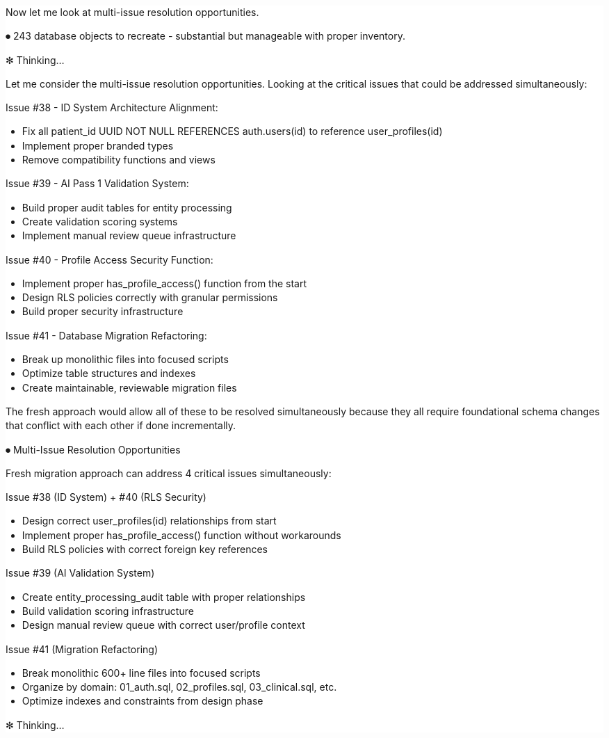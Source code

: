   Now let me look at multi-issue resolution opportunities.

⏺ 243 database objects to recreate - substantial but manageable with
  proper inventory.

✻ Thinking…

  Let me consider the multi-issue resolution opportunities. Looking at the 
  critical issues that could be addressed simultaneously:

  Issue #38 - ID System Architecture Alignment:
  - Fix all patient_id UUID NOT NULL REFERENCES auth.users(id) to reference 
  user_profiles(id)
  - Implement proper branded types
  - Remove compatibility functions and views

  Issue #39 - AI Pass 1 Validation System:
  - Build proper audit tables for entity processing
  - Create validation scoring systems
  - Implement manual review queue infrastructure

  Issue #40 - Profile Access Security Function:
  - Implement proper has_profile_access() function from the start
  - Design RLS policies correctly with granular permissions
  - Build proper security infrastructure

  Issue #41 - Database Migration Refactoring:
  - Break up monolithic files into focused scripts
  - Optimize table structures and indexes
  - Create maintainable, reviewable migration files

  The fresh approach would allow all of these to be resolved simultaneously 
  because they all require foundational schema changes that conflict with each
   other if done incrementally.

⏺ Multi-Issue Resolution Opportunities

  Fresh migration approach can address 4 critical issues simultaneously:

  Issue #38 (ID System) + #40 (RLS Security)

  - Design correct user_profiles(id) relationships from start
  - Implement proper has_profile_access() function without workarounds
  - Build RLS policies with correct foreign key references

  Issue #39 (AI Validation System)

  - Create entity_processing_audit table with proper relationships
  - Build validation scoring infrastructure
  - Design manual review queue with correct user/profile context

  Issue #41 (Migration Refactoring)

  - Break monolithic 600+ line files into focused scripts
  - Organize by domain: 01_auth.sql, 02_profiles.sql, 03_clinical.sql,
  etc.
  - Optimize indexes and constraints from design phase

✻ Thinking…
